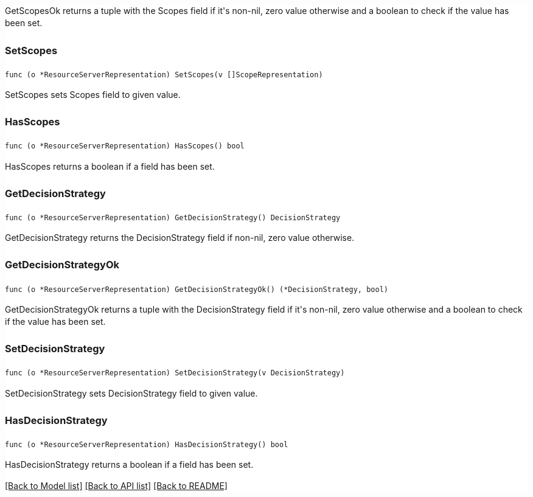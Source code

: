 GetScopesOk returns a tuple with the Scopes field if it's non-nil, zero value otherwise
and a boolean to check if the value has been set.

### SetScopes

`func (o *ResourceServerRepresentation) SetScopes(v []ScopeRepresentation)`

SetScopes sets Scopes field to given value.

### HasScopes

`func (o *ResourceServerRepresentation) HasScopes() bool`

HasScopes returns a boolean if a field has been set.

### GetDecisionStrategy

`func (o *ResourceServerRepresentation) GetDecisionStrategy() DecisionStrategy`

GetDecisionStrategy returns the DecisionStrategy field if non-nil, zero value otherwise.

### GetDecisionStrategyOk

`func (o *ResourceServerRepresentation) GetDecisionStrategyOk() (*DecisionStrategy, bool)`

GetDecisionStrategyOk returns a tuple with the DecisionStrategy field if it's non-nil, zero value otherwise
and a boolean to check if the value has been set.

### SetDecisionStrategy

`func (o *ResourceServerRepresentation) SetDecisionStrategy(v DecisionStrategy)`

SetDecisionStrategy sets DecisionStrategy field to given value.

### HasDecisionStrategy

`func (o *ResourceServerRepresentation) HasDecisionStrategy() bool`

HasDecisionStrategy returns a boolean if a field has been set.


[[Back to Model list]](../README.md#documentation-for-models) [[Back to API list]](../README.md#documentation-for-api-endpoints) [[Back to README]](../README.md)


